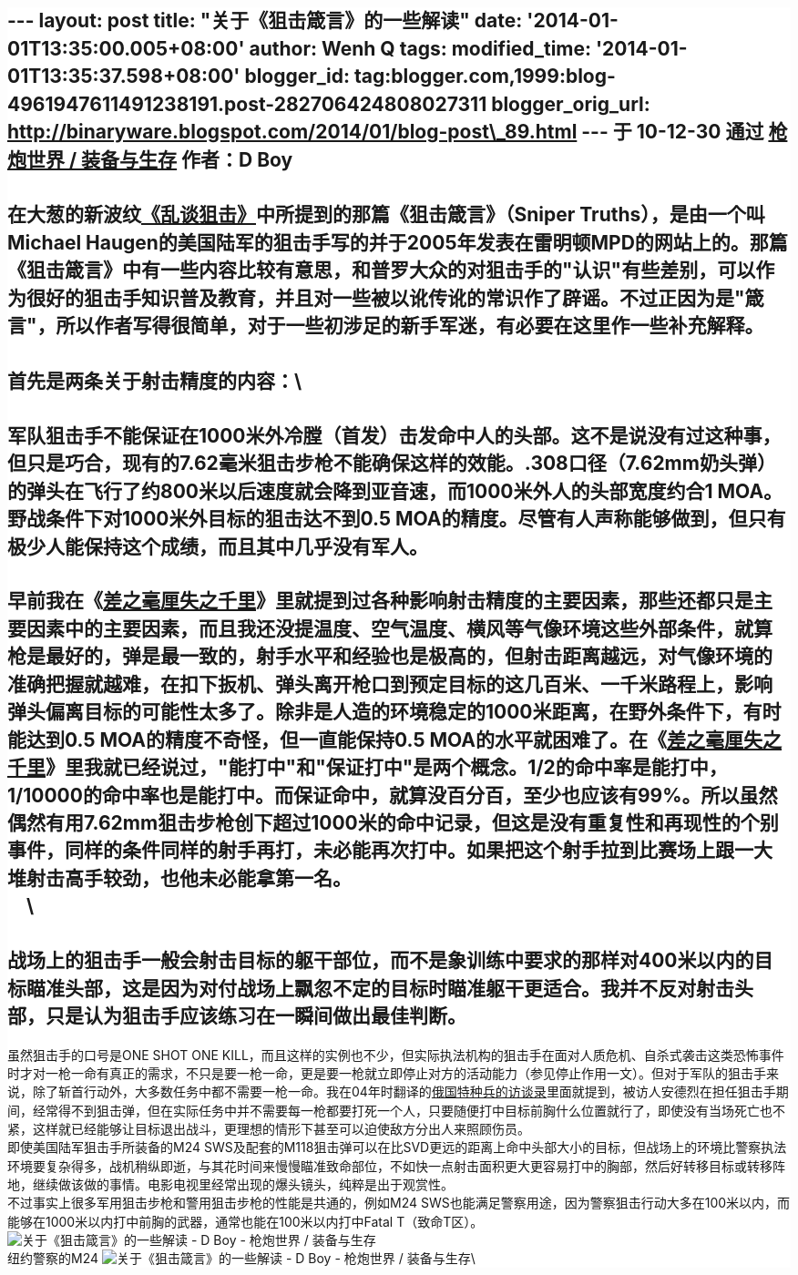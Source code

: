 --- layout: post title: "关于《狙击箴言》的一些解读" date:
'2014-01-01T13:35:00.005+08:00' author: Wenh Q tags: modified\_time:
'2014-01-01T13:35:37.598+08:00' blogger\_id:
tag:blogger.com,1999:blog-4961947611491238191.post-282706424808027311
blogger\_orig\_url:
http://binaryware.blogspot.com/2014/01/blog-post\_89.html ---
于 10-12-30 通过 [枪炮世界 /
装备与生存](http://blog.163.com/gunworld@126) 作者：D Boy\
\
在大葱的新波纹[《乱谈狙击》](http://defenseli.blog.163.com/blog/static/157443381201010213421752/)中所提到的那篇《狙击箴言》（Sniper
Truths），是由一个叫Michael
Haugen的美国陆军的狙击手写的并于2005年发表在雷明顿MPD的网站上的。那篇《狙击箴言》中有一些内容比较有意思，和普罗大众的对狙击手的"认识"有些差别，可以作为很好的狙击手知识普及教育，并且对一些被以讹传讹的常识作了辟谣。不过正因为是"箴言"，所以作者写得很简单，对于一些初涉足的新手军迷，有必要在这里作一些补充解释。\
　\
首先是两条关于射击精度的内容：\
  ---------------------------------------------------------------------------------------------------------------------------------------------------------------------------------------------------------------------------------------------------
  **军队狙击手不能保证在1000米外冷膛（首发）击发命中人的头部。这不是说没有过这种事，但只是巧合，现有的7.62毫米狙击步枪不能确保这样的效能。.308口径（7.62mm奶头弹）的弹头在飞行了约800米以后速度就会降到亚音速，而1000米外人的头部宽度约合1 MOA。**\
  **野战条件下对1000米外目标的狙击达不到0.5 MOA的精度。尽管有人声称能够做到，但只有极少人能保持这个成绩，而且其中几乎没有军人。**
  ---------------------------------------------------------------------------------------------------------------------------------------------------------------------------------------------------------------------------------------------------

早前我在《[差之毫厘失之千里](http://blog.163.com/gunworld@126/blog/static/1221442832010310114537249/)》里就提到过各种影响射击精度的主要因素，那些还都只是主要因素中的主要因素，而且我还没提温度、空气温度、横风等气像环境这些外部条件，就算枪是最好的，弹是最一致的，射手水平和经验也是极高的，但射击距离越远，对气像环境的准确把握就越难，在扣下扳机、弹头离开枪口到预定目标的这几百米、一千米路程上，影响弹头偏离目标的可能性太多了。除非是人造的环境稳定的1000米距离，在野外条件下，有时能达到0.5
MOA的精度不奇怪，但一直能保持0.5
MOA的水平就困难了。在《[差之毫厘失之千里](http://blog.163.com/gunworld@126/blog/static/1221442832010310114537249/)》里我就已经说过，"能打中"和"保证打中"是两个概念。1/2的命中率是能打中，1/10000的命中率也是能打中。而保证命中，就算没百分百，至少也应该有99%。所以虽然偶然有用7.62mm狙击步枪创下超过1000米的命中记录，但这是没有重复性和再现性的个别事件，同样的条件同样的射手再打，未必能再次打中。如果把这个射手拉到比赛场上跟一大堆射击高手较劲，也他未必能拿第一名。\
　\
  -------------------------------------------------------------------------------------------------------------------------------------------------------------------------------------------------------------------
  **战场上的狙击手一般会射击目标的躯干部位，而不是象训练中要求的那样对400米以内的目标瞄准头部，这是因为对付战场上飘忽不定的目标时瞄准躯干更适合。我并不反对射击头部，只是认为狙击手应该练习在一瞬间做出最佳判断。**
  -------------------------------------------------------------------------------------------------------------------------------------------------------------------------------------------------------------------

虽然狙击手的口号是ONE SHOT ONE
KILL，而且这样的实例也不少，但实际执法机构的狙击手在面对人质危机、自杀式袭击这类恐怖事件时才对一枪一命有真正的需求，不只是要一枪一命，更是要一枪就立即停止对方的活动能力（参见停止作用一文）。但对于军队的狙击手来说，除了斩首行动外，大多数任务中都不需要一枪一命。我在04年时翻译的[俄国特种兵的访谈录](http://www.gunsworld.net/other/exp/spetsnaz_afgha.htm)里面就提到，被访人安德烈在担任狙击手期间，经常得不到狙击弹，但在实际任务中并不需要每一枪都要打死一个人，只要随便打中目标前胸什么位置就行了，即使没有当场死亡也不紧，这样就已经能够让目标退出战斗，更理想的情形下甚至可以迫使敌方分出人来照顾伤员。\
即使美国陆军狙击手所装备的M24
SWS及配套的M118狙击弹可以在比SVD更远的距离上命中头部大小的目标，但战场上的环境比警察执法环境要复杂得多，战机稍纵即逝，与其花时间来慢慢瞄准致命部位，不如快一点射击面积更大更容易打中的胸部，然后好转移目标或转移阵地，继续做该做的事情。电影电视里经常出现的爆头镜头，纯粹是出于观赏性。\
不过事实上很多军用狙击步枪和警用狙击步枪的性能是共通的，例如M24
SWS也能满足警察用途，因为警察狙击行动大多在100米以内，而能够在1000米以内打中前胸的武器，通常也能在100米以内打中Fatal
T（致命T区）。\
![关于《狙击箴言》的一些解读 - D Boy - 枪炮世界 /
装备与生存](http://img617.ph.126.net/OHRsP4em1uwjDjbXTVhjBQ==/1663235637385259602.jpg "关于《狙击箴言》的一些解读 - D Boy - 枪炮世界 / 装备与生存")\
 纽约警察的M24
![关于《狙击箴言》的一些解读 - D Boy - 枪炮世界 /
装备与生存](http://img241.ph.126.net/L1pUdu9QRif_4dh8qQrLIA==/2200008417971901077.jpg "关于《狙击箴言》的一些解读 - D Boy - 枪炮世界 / 装备与生存")\
